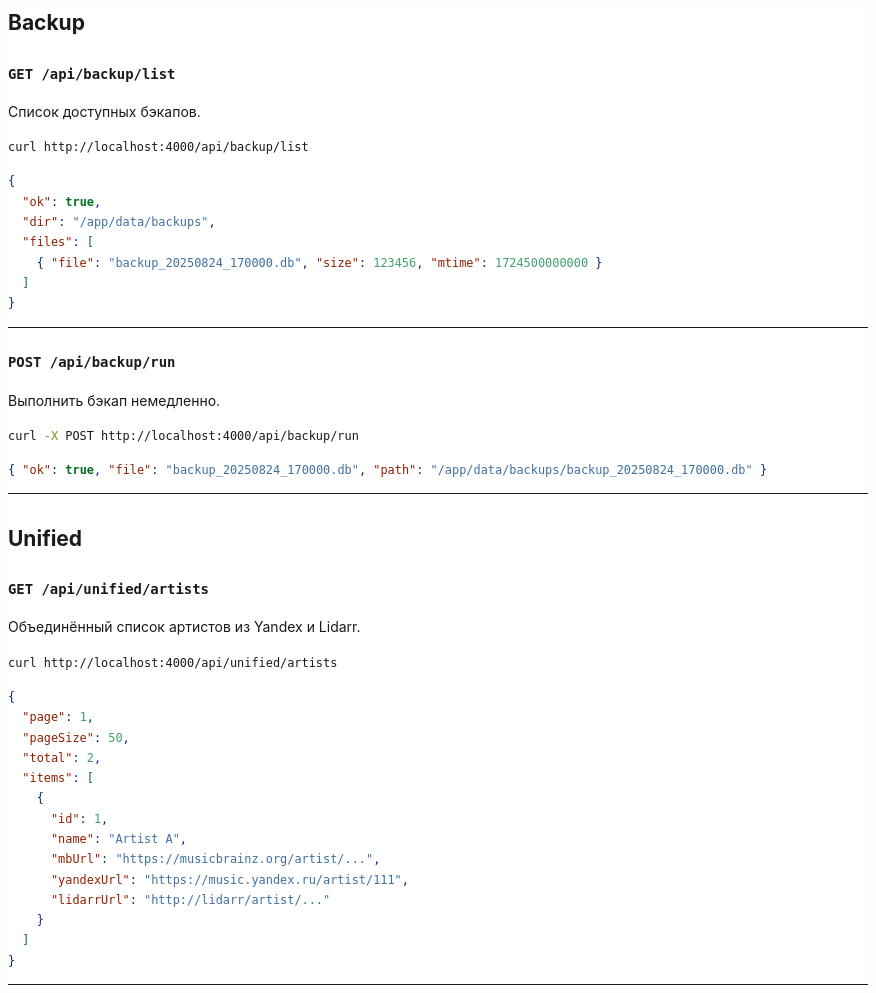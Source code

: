 
## Backup

### `GET /api/backup/list`
Список доступных бэкапов.

```bash
curl http://localhost:4000/api/backup/list
```

```json
{
  "ok": true,
  "dir": "/app/data/backups",
  "files": [
    { "file": "backup_20250824_170000.db", "size": 123456, "mtime": 1724500000000 }
  ]
}
```

---

### `POST /api/backup/run`
Выполнить бэкап немедленно.

```bash
curl -X POST http://localhost:4000/api/backup/run
```

```json
{ "ok": true, "file": "backup_20250824_170000.db", "path": "/app/data/backups/backup_20250824_170000.db" }
```

---

## Unified

### `GET /api/unified/artists`
Объединённый список артистов из Yandex и Lidarr.

```bash
curl http://localhost:4000/api/unified/artists
```

```json
{
  "page": 1,
  "pageSize": 50,
  "total": 2,
  "items": [
    {
      "id": 1,
      "name": "Artist A",
      "mbUrl": "https://musicbrainz.org/artist/...",
      "yandexUrl": "https://music.yandex.ru/artist/111",
      "lidarrUrl": "http://lidarr/artist/..."
    }
  ]
}
```

---